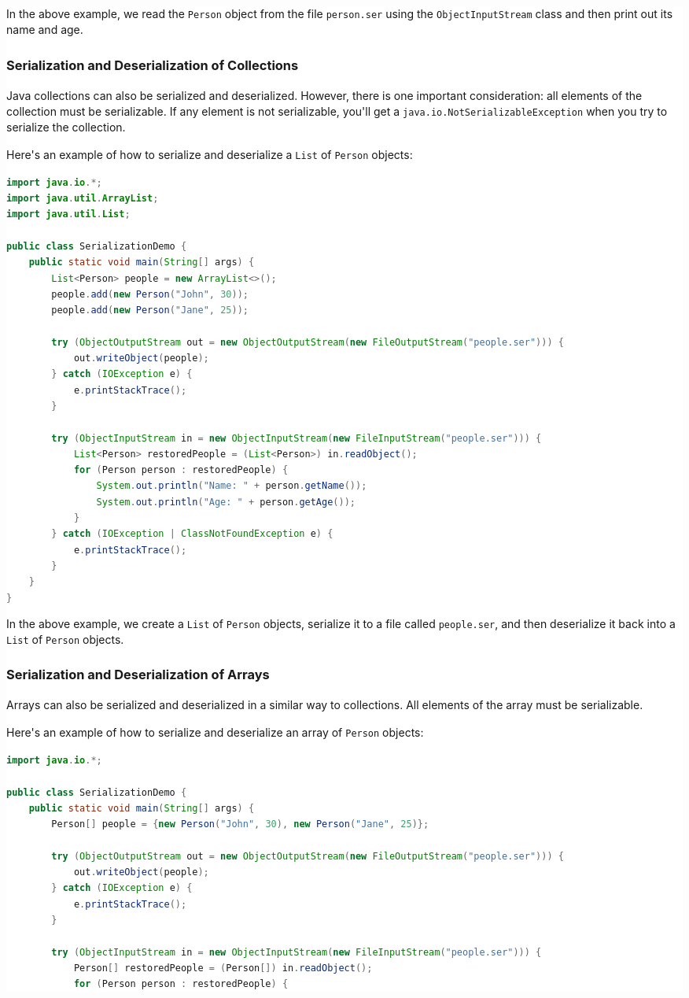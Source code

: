 In the above example, we read the `Person` object from the file `person.ser` using the `ObjectInputStream` class and then print out its name and age.

### Serialization and Deserialization of Collections

Java collections can also be serialized and deserialized. However, there is one important consideration: all elements of the collection must be serializable. If any element is not serializable, you'll get a `java.io.NotSerializableException` when you try to serialize the collection.

Here's an example of how to serialize and deserialize a `List` of `Person` objects:

```java
import java.io.*;
import java.util.ArrayList;
import java.util.List;

public class SerializationDemo {
    public static void main(String[] args) {
        List<Person> people = new ArrayList<>();
        people.add(new Person("John", 30));
        people.add(new Person("Jane", 25));

        try (ObjectOutputStream out = new ObjectOutputStream(new FileOutputStream("people.ser"))) {
            out.writeObject(people);
        } catch (IOException e) {
            e.printStackTrace();
        }

        try (ObjectInputStream in = new ObjectInputStream(new FileInputStream("people.ser"))) {
            List<Person> restoredPeople = (List<Person>) in.readObject();
            for (Person person : restoredPeople) {
                System.out.println("Name: " + person.getName());
                System.out.println("Age: " + person.getAge());
            }
        } catch (IOException | ClassNotFoundException e) {
            e.printStackTrace();
        }
    }
}
```

In the above example, we create a `List` of `Person` objects, serialize it to a file called `people.ser`, and then deserialize it back into a `List` of `Person` objects.

### Serialization and Deserialization of Arrays

Arrays can also be serialized and deserialized in a similar way to collections. All elements of the array must be serializable.

Here's an example of how to serialize and deserialize an array of `Person` objects:

```java
import java.io.*;

public class SerializationDemo {
    public static void main(String[] args) {
        Person[] people = {new Person("John", 30), new Person("Jane", 25)};

        try (ObjectOutputStream out = new ObjectOutputStream(new FileOutputStream("people.ser"))) {
            out.writeObject(people);
        } catch (IOException e) {
            e.printStackTrace();
        }

        try (ObjectInputStream in = new ObjectInputStream(new FileInputStream("people.ser"))) {
            Person[] restoredPeople = (Person[]) in.readObject();
            for (Person person : restoredPeople) {
```